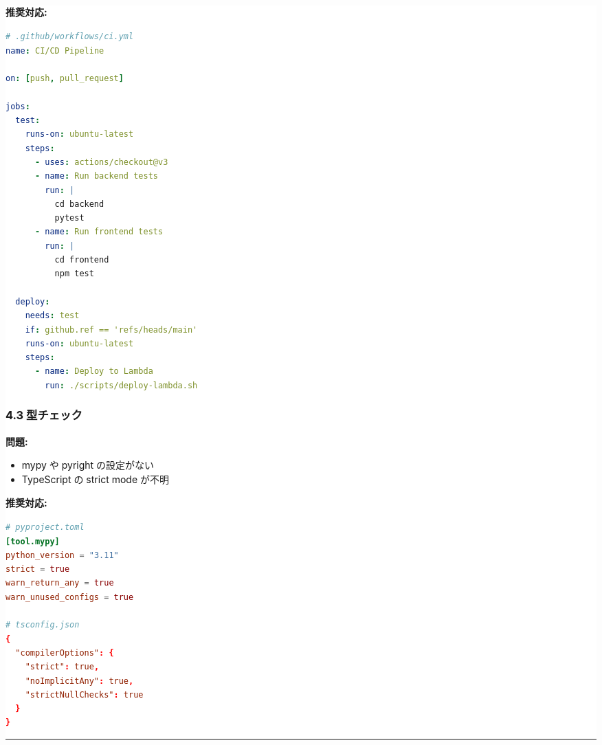 **推奨対応:**
```yaml
# .github/workflows/ci.yml
name: CI/CD Pipeline

on: [push, pull_request]

jobs:
  test:
    runs-on: ubuntu-latest
    steps:
      - uses: actions/checkout@v3
      - name: Run backend tests
        run: |
          cd backend
          pytest
      - name: Run frontend tests
        run: |
          cd frontend
          npm test

  deploy:
    needs: test
    if: github.ref == 'refs/heads/main'
    runs-on: ubuntu-latest
    steps:
      - name: Deploy to Lambda
        run: ./scripts/deploy-lambda.sh
```

### 4.3 型チェック

**問題:**
- mypy や pyright の設定がない
- TypeScript の strict mode が不明

**推奨対応:**
```toml
# pyproject.toml
[tool.mypy]
python_version = "3.11"
strict = true
warn_return_any = true
warn_unused_configs = true

# tsconfig.json
{
  "compilerOptions": {
    "strict": true,
    "noImplicitAny": true,
    "strictNullChecks": true
  }
}
```

---